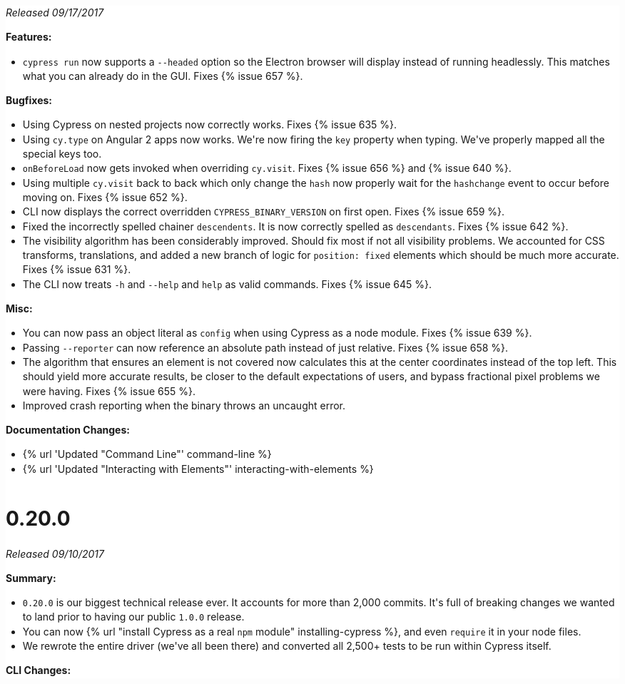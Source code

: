 *Released 09/17/2017*

**Features:**

- `cypress run` now supports a `--headed` option so the Electron browser will display instead of running headlessly. This matches what you can already do in the GUI. Fixes {% issue 657 %}.

**Bugfixes:**

- Using Cypress on nested projects now correctly works. Fixes {% issue 635 %}.
- Using `cy.type` on Angular 2 apps now works. We're now firing the `key` property when typing. We've properly mapped all the special keys too.
- `onBeforeLoad` now gets invoked when overriding `cy.visit`. Fixes {% issue 656 %} and {% issue 640 %}.
- Using multiple `cy.visit` back to back which only change the `hash` now properly wait for the `hashchange` event to occur before moving on. Fixes {% issue 652 %}.
- CLI now displays the correct overridden `CYPRESS_BINARY_VERSION` on first open. Fixes {% issue 659 %}.
- Fixed the incorrectly spelled chainer `descendents`. It is now correctly spelled as `descendants`. Fixes {% issue 642 %}.
- The visibility algorithm has been considerably improved. Should fix most if not all visibility problems. We accounted for CSS transforms, translations, and added a new branch of logic for `position: fixed` elements which should be much more accurate. Fixes {% issue 631 %}.
- The CLI now treats `-h` and `--help` and `help` as valid commands. Fixes {% issue 645 %}.

**Misc:**

- You can now pass an object literal as `config` when using Cypress as a node module. Fixes {% issue 639 %}.
- Passing `--reporter` can now reference an absolute path instead of just relative. Fixes {% issue 658 %}.
- The algorithm that ensures an element is not covered now calculates this at the center coordinates instead of the top left. This should yield more accurate results, be closer to the default expectations of users, and bypass fractional pixel problems we were having. Fixes {% issue 655 %}.
- Improved crash reporting when the binary throws an uncaught error.

**Documentation Changes:**

- {% url 'Updated "Command Line"' command-line %}
- {% url 'Updated "Interacting with Elements"' interacting-with-elements %}

# 0.20.0

*Released 09/10/2017*

**Summary:**

- `0.20.0` is our biggest technical release ever. It accounts for more than 2,000 commits. It's full of breaking changes we wanted to land prior to having our public `1.0.0` release.
- You can now {% url "install Cypress as a real `npm` module" installing-cypress %}, and even `require` it in your node files.
- We rewrote the entire driver (we've all been there) and converted all 2,500+ tests to be run within Cypress itself.

**CLI Changes:**
